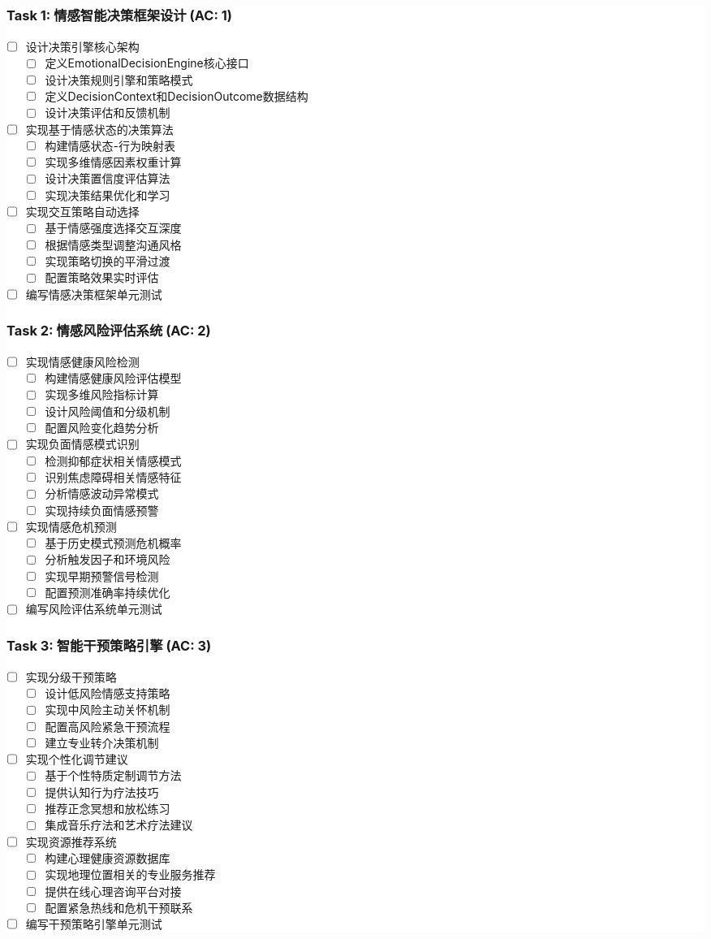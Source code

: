 ### Task 1: 情感智能决策框架设计 (AC: 1)
- [ ] 设计决策引擎核心架构
  - [ ] 定义EmotionalDecisionEngine核心接口
  - [ ] 设计决策规则引擎和策略模式
  - [ ] 定义DecisionContext和DecisionOutcome数据结构
  - [ ] 设计决策评估和反馈机制
- [ ] 实现基于情感状态的决策算法
  - [ ] 构建情感状态-行为映射表
  - [ ] 实现多维情感因素权重计算
  - [ ] 设计决策置信度评估算法
  - [ ] 实现决策结果优化和学习
- [ ] 实现交互策略自动选择
  - [ ] 基于情感强度选择交互深度
  - [ ] 根据情感类型调整沟通风格
  - [ ] 实现策略切换的平滑过渡
  - [ ] 配置策略效果实时评估
- [ ] 编写情感决策框架单元测试

### Task 2: 情感风险评估系统 (AC: 2)
- [ ] 实现情感健康风险检测
  - [ ] 构建情感健康风险评估模型
  - [ ] 实现多维风险指标计算
  - [ ] 设计风险阈值和分级机制
  - [ ] 配置风险变化趋势分析
- [ ] 实现负面情感模式识别
  - [ ] 检测抑郁症状相关情感模式
  - [ ] 识别焦虑障碍相关情感特征
  - [ ] 分析情感波动异常模式
  - [ ] 实现持续负面情感预警
- [ ] 实现情感危机预测
  - [ ] 基于历史模式预测危机概率
  - [ ] 分析触发因子和环境风险
  - [ ] 实现早期预警信号检测
  - [ ] 配置预测准确率持续优化
- [ ] 编写风险评估系统单元测试

### Task 3: 智能干预策略引擎 (AC: 3)
- [ ] 实现分级干预策略
  - [ ] 设计低风险情感支持策略
  - [ ] 实现中风险主动关怀机制
  - [ ] 配置高风险紧急干预流程
  - [ ] 建立专业转介决策机制
- [ ] 实现个性化调节建议
  - [ ] 基于个性特质定制调节方法
  - [ ] 提供认知行为疗法技巧
  - [ ] 推荐正念冥想和放松练习
  - [ ] 集成音乐疗法和艺术疗法建议
- [ ] 实现资源推荐系统
  - [ ] 构建心理健康资源数据库
  - [ ] 实现地理位置相关的专业服务推荐
  - [ ] 提供在线心理咨询平台对接
  - [ ] 配置紧急热线和危机干预联系
- [ ] 编写干预策略引擎单元测试
